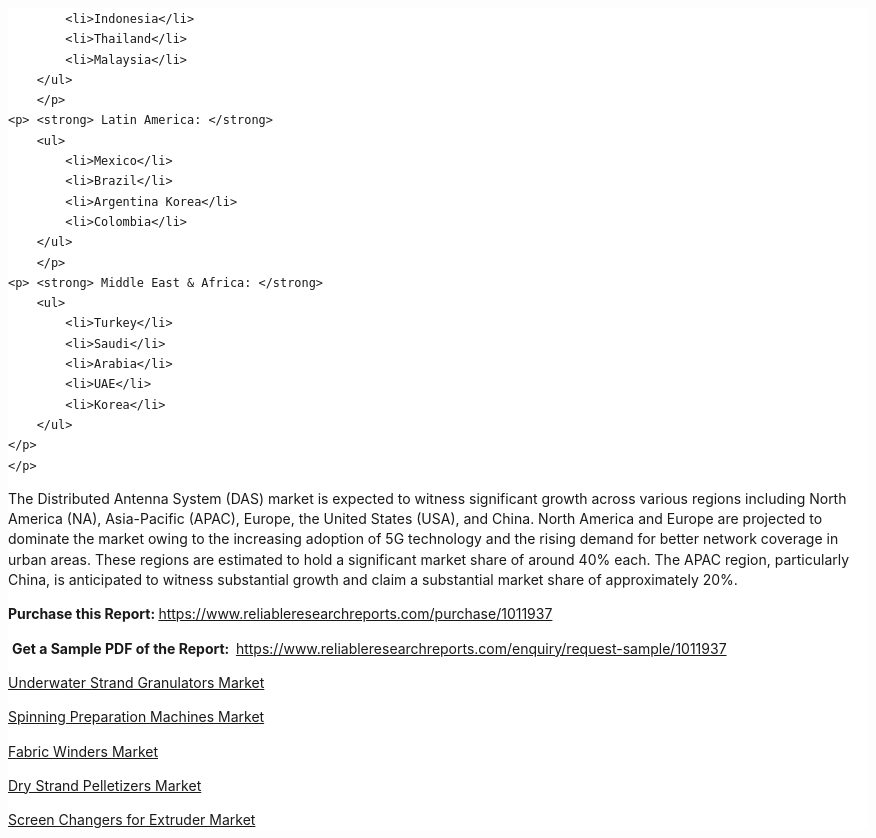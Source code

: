             <li>Indonesia</li>
            <li>Thailand</li>
            <li>Malaysia</li>
        </ul>
        </p> 
    <p> <strong> Latin America: </strong>
        <ul>
            <li>Mexico</li>
            <li>Brazil</li>
            <li>Argentina Korea</li>
            <li>Colombia</li>
        </ul>
        </p> 
    <p> <strong> Middle East & Africa: </strong>
        <ul>
            <li>Turkey</li>
            <li>Saudi</li>
            <li>Arabia</li>
            <li>UAE</li>
            <li>Korea</li>
        </ul>
    </p>
    </p>
<p><p>The Distributed Antenna System (DAS) market is expected to witness significant growth across various regions including North America (NA), Asia-Pacific (APAC), Europe, the United States (USA), and China. North America and Europe are projected to dominate the market owing to the increasing adoption of 5G technology and the rising demand for better network coverage in urban areas. These regions are estimated to hold a significant market share of around 40% each. The APAC region, particularly China, is anticipated to witness substantial growth and claim a substantial market share of approximately 20%.</p></p>
<p><strong>Purchase this Report: </strong><a href="https://www.reliableresearchreports.com/purchase/1011937">https://www.reliableresearchreports.com/purchase/1011937</a></p>
<p>&nbsp;<strong>Get a Sample PDF of the Report:&nbsp;&nbsp;</strong><a href="https://www.reliableresearchreports.com/enquiry/request-sample/1011937">https://www.reliableresearchreports.com/enquiry/request-sample/1011937</a></p>
<p><strong></strong></p>
<p><p><a href="https://github.com/angelajermaine/Market-Research-Report-List-1/blob/main/underwater-strand-granulators-market.md">Underwater Strand Granulators Market</a></p><p><a href="https://github.com/mauripalmi/Market-Research-Report-List-1/blob/main/spinning-preparation-machines-market.md">Spinning Preparation Machines Market</a></p><p><a href="https://github.com/globismark/Market-Research-Report-List-1/blob/main/fabric-winders-market.md">Fabric Winders Market</a></p><p><a href="https://github.com/bmorecock/Market-Research-Report-List-1/blob/main/dry-strand-pelletizers-market.md">Dry Strand Pelletizers Market</a></p><p><a href="https://github.com/lylyparadise/Market-Research-Report-List-1/blob/main/screen-changers-for-extruder-market.md">Screen Changers for Extruder Market</a></p></p>